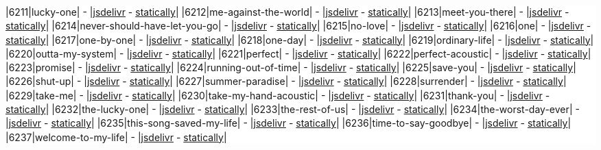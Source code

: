 |6211|lucky-one| - |[jsdelivr](https://cdn.jsdelivr.net/gh/dbchord/c4-1-3/5001-10000/6001-6500/lucky-one.png) - [statically](https://cdn.statically.io/gh/dbchord/c4-1-3/i/5001-10000/6001-6500/lucky-one.png)|
|6212|me-against-the-world| - |[jsdelivr](https://cdn.jsdelivr.net/gh/dbchord/c4-1-3/5001-10000/6001-6500/me-against-the-world.png) - [statically](https://cdn.statically.io/gh/dbchord/c4-1-3/i/5001-10000/6001-6500/me-against-the-world.png)|
|6213|meet-you-there| - |[jsdelivr](https://cdn.jsdelivr.net/gh/dbchord/c4-1-3/5001-10000/6001-6500/meet-you-there.png) - [statically](https://cdn.statically.io/gh/dbchord/c4-1-3/i/5001-10000/6001-6500/meet-you-there.png)|
|6214|never-should-have-let-you-go| - |[jsdelivr](https://cdn.jsdelivr.net/gh/dbchord/c4-1-3/5001-10000/6001-6500/never-should-have-let-you-go.png) - [statically](https://cdn.statically.io/gh/dbchord/c4-1-3/i/5001-10000/6001-6500/never-should-have-let-you-go.png)|
|6215|no-love| - |[jsdelivr](https://cdn.jsdelivr.net/gh/dbchord/c4-1-3/5001-10000/6001-6500/no-love.png) - [statically](https://cdn.statically.io/gh/dbchord/c4-1-3/i/5001-10000/6001-6500/no-love.png)|
|6216|one| - |[jsdelivr](https://cdn.jsdelivr.net/gh/dbchord/c4-1-3/5001-10000/6001-6500/one.png) - [statically](https://cdn.statically.io/gh/dbchord/c4-1-3/i/5001-10000/6001-6500/one.png)|
|6217|one-by-one| - |[jsdelivr](https://cdn.jsdelivr.net/gh/dbchord/c4-1-3/5001-10000/6001-6500/one-by-one.png) - [statically](https://cdn.statically.io/gh/dbchord/c4-1-3/i/5001-10000/6001-6500/one-by-one.png)|
|6218|one-day| - |[jsdelivr](https://cdn.jsdelivr.net/gh/dbchord/c4-1-3/5001-10000/6001-6500/one-day.png) - [statically](https://cdn.statically.io/gh/dbchord/c4-1-3/i/5001-10000/6001-6500/one-day.png)|
|6219|ordinary-life| - |[jsdelivr](https://cdn.jsdelivr.net/gh/dbchord/c4-1-3/5001-10000/6001-6500/ordinary-life.png) - [statically](https://cdn.statically.io/gh/dbchord/c4-1-3/i/5001-10000/6001-6500/ordinary-life.png)|
|6220|outta-my-system| - |[jsdelivr](https://cdn.jsdelivr.net/gh/dbchord/c4-1-3/5001-10000/6001-6500/outta-my-system.png) - [statically](https://cdn.statically.io/gh/dbchord/c4-1-3/i/5001-10000/6001-6500/outta-my-system.png)|
|6221|perfect| - |[jsdelivr](https://cdn.jsdelivr.net/gh/dbchord/c4-1-3/5001-10000/6001-6500/perfect.png) - [statically](https://cdn.statically.io/gh/dbchord/c4-1-3/i/5001-10000/6001-6500/perfect.png)|
|6222|perfect-acoustic| - |[jsdelivr](https://cdn.jsdelivr.net/gh/dbchord/c4-1-3/5001-10000/6001-6500/perfect-acoustic.png) - [statically](https://cdn.statically.io/gh/dbchord/c4-1-3/i/5001-10000/6001-6500/perfect-acoustic.png)|
|6223|promise| - |[jsdelivr](https://cdn.jsdelivr.net/gh/dbchord/c4-1-3/5001-10000/6001-6500/promise.png) - [statically](https://cdn.statically.io/gh/dbchord/c4-1-3/i/5001-10000/6001-6500/promise.png)|
|6224|running-out-of-time| - |[jsdelivr](https://cdn.jsdelivr.net/gh/dbchord/c4-1-3/5001-10000/6001-6500/running-out-of-time.png) - [statically](https://cdn.statically.io/gh/dbchord/c4-1-3/i/5001-10000/6001-6500/running-out-of-time.png)|
|6225|save-you| - |[jsdelivr](https://cdn.jsdelivr.net/gh/dbchord/c4-1-3/5001-10000/6001-6500/save-you.png) - [statically](https://cdn.statically.io/gh/dbchord/c4-1-3/i/5001-10000/6001-6500/save-you.png)|
|6226|shut-up| - |[jsdelivr](https://cdn.jsdelivr.net/gh/dbchord/c4-1-3/5001-10000/6001-6500/shut-up.png) - [statically](https://cdn.statically.io/gh/dbchord/c4-1-3/i/5001-10000/6001-6500/shut-up.png)|
|6227|summer-paradise| - |[jsdelivr](https://cdn.jsdelivr.net/gh/dbchord/c4-1-3/5001-10000/6001-6500/summer-paradise.png) - [statically](https://cdn.statically.io/gh/dbchord/c4-1-3/i/5001-10000/6001-6500/summer-paradise.png)|
|6228|surrender| - |[jsdelivr](https://cdn.jsdelivr.net/gh/dbchord/c4-1-3/5001-10000/6001-6500/surrender.png) - [statically](https://cdn.statically.io/gh/dbchord/c4-1-3/i/5001-10000/6001-6500/surrender.png)|
|6229|take-me| - |[jsdelivr](https://cdn.jsdelivr.net/gh/dbchord/c4-1-3/5001-10000/6001-6500/take-me.png) - [statically](https://cdn.statically.io/gh/dbchord/c4-1-3/i/5001-10000/6001-6500/take-me.png)|
|6230|take-my-hand-acoustic| - |[jsdelivr](https://cdn.jsdelivr.net/gh/dbchord/c4-1-3/5001-10000/6001-6500/take-my-hand-acoustic.png) - [statically](https://cdn.statically.io/gh/dbchord/c4-1-3/i/5001-10000/6001-6500/take-my-hand-acoustic.png)|
|6231|thank-you| - |[jsdelivr](https://cdn.jsdelivr.net/gh/dbchord/c4-1-3/5001-10000/6001-6500/thank-you.png) - [statically](https://cdn.statically.io/gh/dbchord/c4-1-3/i/5001-10000/6001-6500/thank-you.png)|
|6232|the-lucky-one| - |[jsdelivr](https://cdn.jsdelivr.net/gh/dbchord/c4-1-3/5001-10000/6001-6500/the-lucky-one.png) - [statically](https://cdn.statically.io/gh/dbchord/c4-1-3/i/5001-10000/6001-6500/the-lucky-one.png)|
|6233|the-rest-of-us| - |[jsdelivr](https://cdn.jsdelivr.net/gh/dbchord/c4-1-3/5001-10000/6001-6500/the-rest-of-us.png) - [statically](https://cdn.statically.io/gh/dbchord/c4-1-3/i/5001-10000/6001-6500/the-rest-of-us.png)|
|6234|the-worst-day-ever| - |[jsdelivr](https://cdn.jsdelivr.net/gh/dbchord/c4-1-3/5001-10000/6001-6500/the-worst-day-ever.png) - [statically](https://cdn.statically.io/gh/dbchord/c4-1-3/i/5001-10000/6001-6500/the-worst-day-ever.png)|
|6235|this-song-saved-my-life| - |[jsdelivr](https://cdn.jsdelivr.net/gh/dbchord/c4-1-3/5001-10000/6001-6500/this-song-saved-my-life.png) - [statically](https://cdn.statically.io/gh/dbchord/c4-1-3/i/5001-10000/6001-6500/this-song-saved-my-life.png)|
|6236|time-to-say-goodbye| - |[jsdelivr](https://cdn.jsdelivr.net/gh/dbchord/c4-1-3/5001-10000/6001-6500/time-to-say-goodbye.png) - [statically](https://cdn.statically.io/gh/dbchord/c4-1-3/i/5001-10000/6001-6500/time-to-say-goodbye.png)|
|6237|welcome-to-my-life| - |[jsdelivr](https://cdn.jsdelivr.net/gh/dbchord/c4-1-3/5001-10000/6001-6500/welcome-to-my-life.png) - [statically](https://cdn.statically.io/gh/dbchord/c4-1-3/i/5001-10000/6001-6500/welcome-to-my-life.png)|